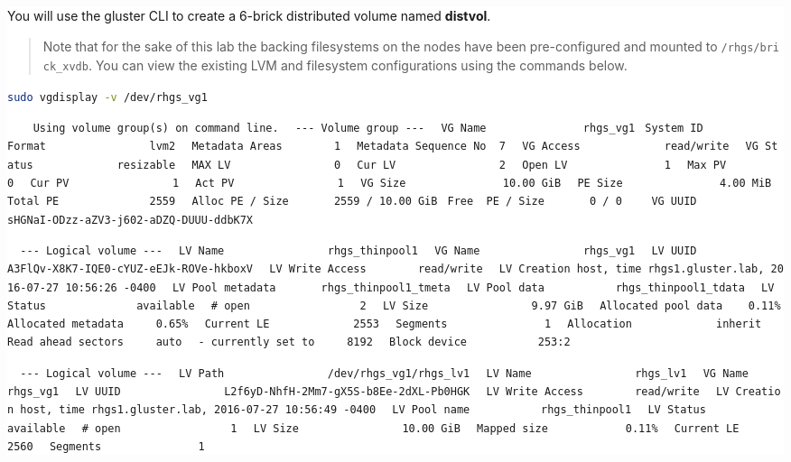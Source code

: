 You will use the gluster CLI to create a 6-brick distributed volume named **distvol**.

> Note that for the sake of this lab the backing filesystems on the nodes have been pre-configured and mounted to `/rhgs/brick_xvdb`. You can view the existing LVM and filesystem configurations using the commands below.

```bash
sudo vgdisplay -v /dev/rhgs_vg1
```

``    Using volume group(s) on command line.``
``  --- Volume group ---``
``  VG Name               rhgs_vg1``
``  System ID             ``
``  Format                lvm2``
``  Metadata Areas        1``
``  Metadata Sequence No  7``
``  VG Access             read/write``
``  VG Status             resizable``
``  MAX LV                0``
``  Cur LV                2``
``  Open LV               1``
``  Max PV                0``
``  Cur PV                1``
``  Act PV                1``
``  VG Size               10.00 GiB``
``  PE Size               4.00 MiB``
``  Total PE              2559``
``  Alloc PE / Size       2559 / 10.00 GiB``
``  Free  PE / Size       0 / 0   ``
``  VG UUID               sHGNaI-ODzz-aZV3-j602-aDZQ-DUUU-ddbK7X``
   
``  --- Logical volume ---``
``  LV Name                rhgs_thinpool1``
``  VG Name                rhgs_vg1``
``  LV UUID                A3FlQv-X8K7-IQE0-cYUZ-eEJk-ROVe-hkboxV``
``  LV Write Access        read/write``
``  LV Creation host, time rhgs1.gluster.lab, 2016-07-27 10:56:26 -0400``
``  LV Pool metadata       rhgs_thinpool1_tmeta``
``  LV Pool data           rhgs_thinpool1_tdata``
``  LV Status              available``
``  # open                 2``
``  LV Size                9.97 GiB``
``  Allocated pool data    0.11%``
``  Allocated metadata     0.65%``
``  Current LE             2553``
``  Segments               1``
``  Allocation             inherit``
``  Read ahead sectors     auto``
``  - currently set to     8192``
``  Block device           253:2``
   
``  --- Logical volume ---``
``  LV Path                /dev/rhgs_vg1/rhgs_lv1``
``  LV Name                rhgs_lv1``
``  VG Name                rhgs_vg1``
``  LV UUID                L2f6yD-NhfH-2Mm7-gX5S-b8Ee-2dXL-Pb0HGK``
``  LV Write Access        read/write``
``  LV Creation host, time rhgs1.gluster.lab, 2016-07-27 10:56:49 -0400``
``  LV Pool name           rhgs_thinpool1``
``  LV Status              available``
``  # open                 1``
``  LV Size                10.00 GiB``
``  Mapped size            0.11%``
``  Current LE             2560``
``  Segments               1``